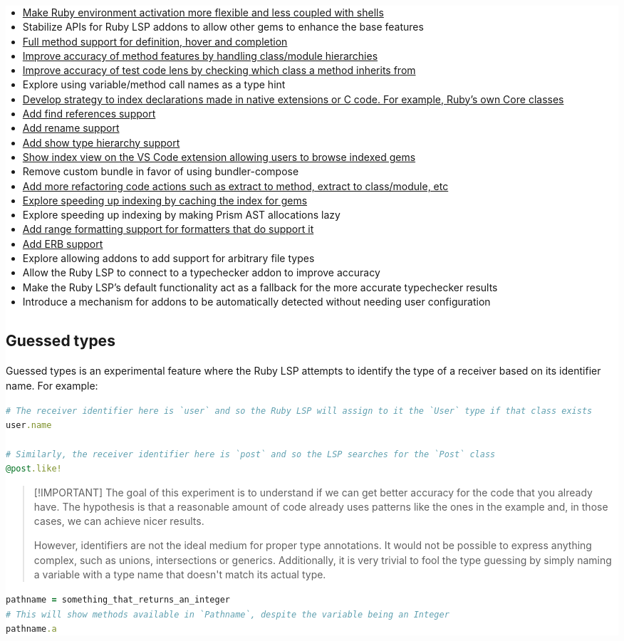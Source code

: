 - [Make Ruby environment activation more flexible and less coupled with shells]
- Stabilize APIs for Ruby LSP addons to allow other gems to enhance the base features
- [Full method support for definition, hover and completion]
- [Improve accuracy of method features by handling class/module hierarchies]
- [Improve accuracy of test code lens by checking which class a method inherits from]
- Explore using variable/method call names as a type hint
- [Develop strategy to index declarations made in native extensions or C code. For example, Ruby’s own Core classes]
- [Add find references support]
- [Add rename support]
- [Add show type hierarchy support]
- [Show index view on the VS Code extension allowing users to browse indexed gems]
- Remove custom bundle in favor of using bundler-compose
- [Add more refactoring code actions such as extract to method, extract to class/module, etc]
- [Explore speeding up indexing by caching the index for gems]
- Explore speeding up indexing by making Prism AST allocations lazy
- [Add range formatting support for formatters that do support it]
- [Add ERB support]
- Explore allowing addons to add support for arbitrary file types
- Allow the Ruby LSP to connect to a typechecker addon to improve accuracy
- Make the Ruby LSP’s default functionality act as a fallback for the more accurate typechecker results
- Introduce a mechanism for addons to be automatically detected without needing user configuration

[Ruby on Rails Community survey]: https://rails-hosting.com/2022/#ruby-rails-version-updates
[Sorbet]: https://sorbet.org/
[Steep]: https://github.com/soutaro/steep
[help-wanted]: https://github.com/Shopify/ruby-lsp/issues?q=is%3Aopen+is%3Aissue+label%3Ahelp-wanted
[good-first-issue]: https://github.com/Shopify/ruby-lsp/issues?q=is%3Aopen+is%3Aissue+label%3Agood-first-issue
[Make Ruby environment activation more flexible and less coupled with shells]: https://github.com/Shopify/vscode-ruby-lsp/pull/923
[Full method support for definition, hover and completion]: https://github.com/Shopify/ruby-lsp/issues/899
[Improve accuracy of method features by handling class/module hierarchies]: https://github.com/Shopify/ruby-lsp/issues/1333
[Improve accuracy of test code lens by checking which class a method inherits from]: https://github.com/Shopify/ruby-lsp/issues/1334
[Develop strategy to index declarations made in native extensions or C code. For example, Ruby’s own Core classes]: https://github.com/Shopify/ruby-lsp/issues/1335
[Add find references support]: https://github.com/Shopify/ruby-lsp/issues/202
[Add rename support]: https://github.com/Shopify/ruby-lsp/issues/57
[Add show type hierarchy support]: https://github.com/Shopify/ruby-lsp/issues/1046
[Show index view on the VS Code extension allowing users to browse indexed gems]: https://github.com/Shopify/vscode-ruby-lsp/pull/464
[Add more refactoring code actions such as extract to method, extract to class/module, etc]: https://github.com/Shopify/ruby-lsp/issues/60
[Explore speeding up indexing by caching the index for gems]: https://github.com/Shopify/ruby-lsp/issues/1009
[Add range formatting support for formatters that do support it]: https://github.com/Shopify/ruby-lsp/issues/203
[Add ERB support]: https://github.com/Shopify/ruby-lsp/issues/1055

## Guessed types

Guessed types is an experimental feature where the Ruby LSP attempts to identify the type of a receiver based on its
identifier name. For example:

```ruby
# The receiver identifier here is `user` and so the Ruby LSP will assign to it the `User` type if that class exists
user.name

# Similarly, the receiver identifier here is `post` and so the LSP searches for the `Post` class
@post.like!
```

> [!IMPORTANT] The goal of this experiment is to understand if we can get better accuracy for the code that you already
> have. The hypothesis is that a reasonable amount of code already uses patterns like the ones in the example and, in
> those cases, we can achieve nicer results.
>
> However, identifiers are not the ideal medium for proper type annotations. It would not be possible to express anything
> complex, such as unions, intersections or generics. Additionally, it is very trivial to fool the type guessing by simply
> naming a variable with a type name that doesn't match its actual type.

```ruby
pathname = something_that_returns_an_integer
# This will show methods available in `Pathname`, despite the variable being an Integer
pathname.a
```
